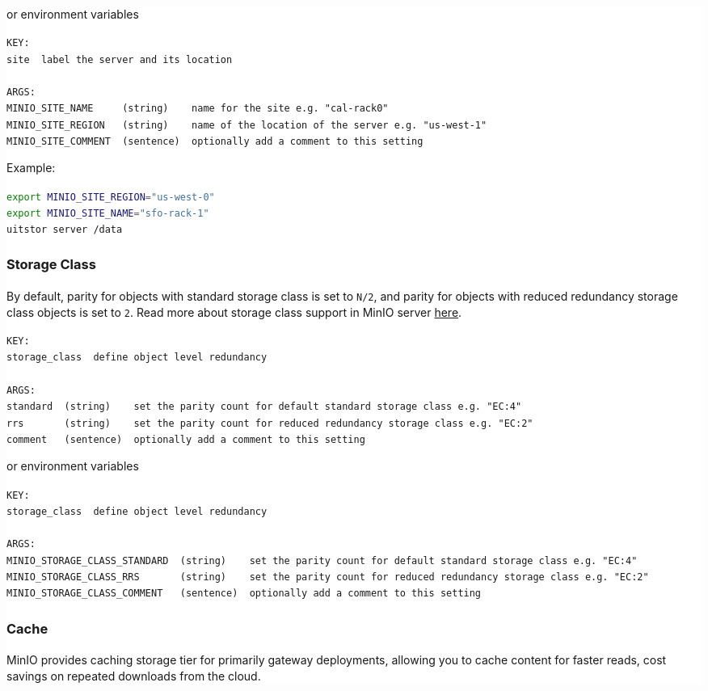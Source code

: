 or environment variables

```
KEY:
site  label the server and its location

ARGS:
MINIO_SITE_NAME     (string)    name for the site e.g. "cal-rack0"
MINIO_SITE_REGION   (string)    name of the location of the server e.g. "us-west-1"
MINIO_SITE_COMMENT  (sentence)  optionally add a comment to this setting
```

Example:

```sh
export MINIO_SITE_REGION="us-west-0"
export MINIO_SITE_NAME="sfo-rack-1"
uitstor server /data
```

### Storage Class

By default, parity for objects with standard storage class is set to `N/2`, and parity for objects with reduced redundancy storage class objects is set to `2`. Read more about storage class support in MinIO server [here](https://github.com/uitstor/uitstor/blob/master/docs/erasure/storage-class/README.md).

```
KEY:
storage_class  define object level redundancy

ARGS:
standard  (string)    set the parity count for default standard storage class e.g. "EC:4"
rrs       (string)    set the parity count for reduced redundancy storage class e.g. "EC:2"
comment   (sentence)  optionally add a comment to this setting
```

or environment variables

```
KEY:
storage_class  define object level redundancy

ARGS:
MINIO_STORAGE_CLASS_STANDARD  (string)    set the parity count for default standard storage class e.g. "EC:4"
MINIO_STORAGE_CLASS_RRS       (string)    set the parity count for reduced redundancy storage class e.g. "EC:2"
MINIO_STORAGE_CLASS_COMMENT   (sentence)  optionally add a comment to this setting
```

### Cache

MinIO provides caching storage tier for primarily gateway deployments, allowing you to cache content for faster reads, cost savings on repeated downloads from the cloud.
